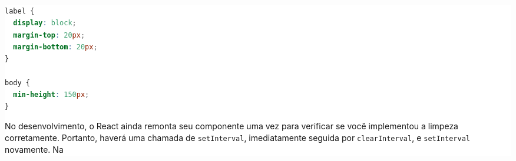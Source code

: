 ```css
label {
  display: block;
  margin-top: 20px;
  margin-bottom: 20px;
}

body {
  min-height: 150px;
}
```

</Sandpack>

No desenvolvimento, o React ainda remonta seu componente uma vez para verificar se você implementou a limpeza corretamente. Portanto, haverá uma chamada de `setInterval`, imediatamente seguida por `clearInterval`, e `setInterval` novamente. Na